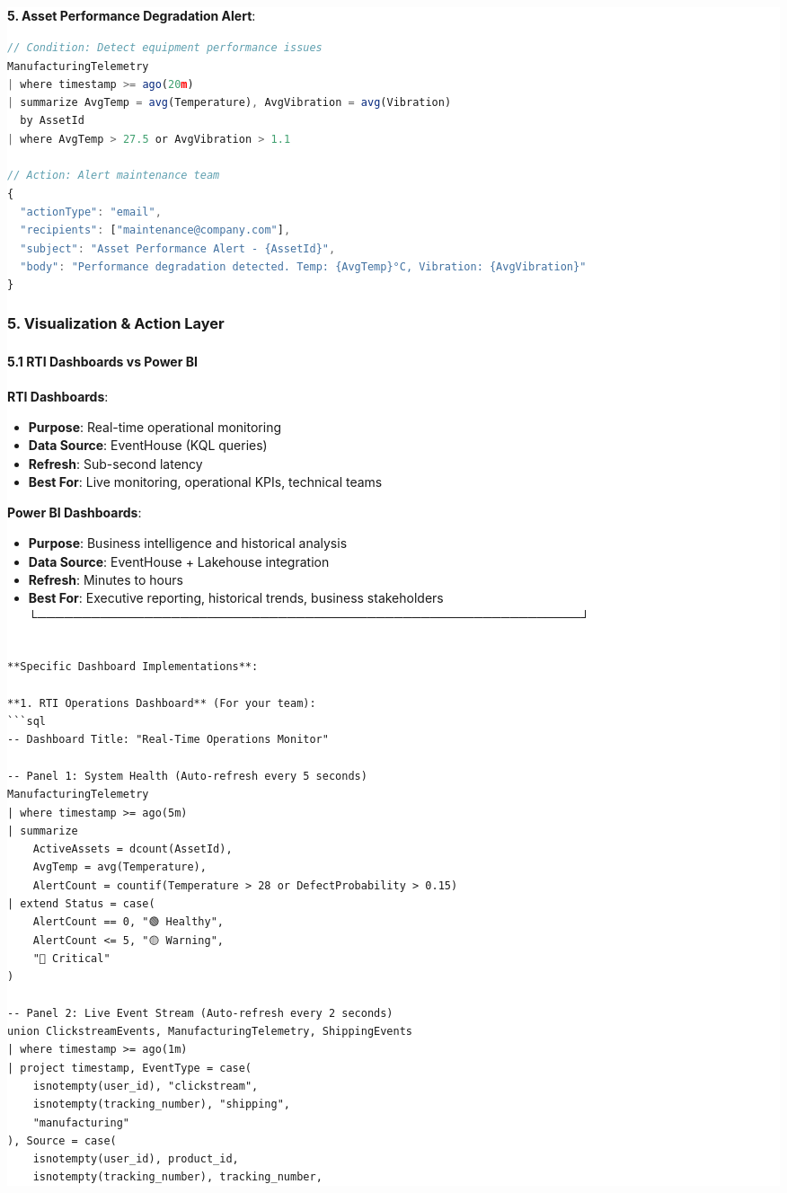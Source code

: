 **5. Asset Performance Degradation Alert**:
```javascript
// Condition: Detect equipment performance issues
ManufacturingTelemetry
| where timestamp >= ago(20m)
| summarize AvgTemp = avg(Temperature), AvgVibration = avg(Vibration)
  by AssetId
| where AvgTemp > 27.5 or AvgVibration > 1.1

// Action: Alert maintenance team
{
  "actionType": "email", 
  "recipients": ["maintenance@company.com"],
  "subject": "Asset Performance Alert - {AssetId}",
  "body": "Performance degradation detected. Temp: {AvgTemp}°C, Vibration: {AvgVibration}"
}
```

### 5. Visualization & Action Layer

#### 5.1 RTI Dashboards vs Power BI

**RTI Dashboards**:
- **Purpose**: Real-time operational monitoring
- **Data Source**: EventHouse (KQL queries)
- **Refresh**: Sub-second latency
- **Best For**: Live monitoring, operational KPIs, technical teams

**Power BI Dashboards**:
- **Purpose**: Business intelligence and historical analysis  
- **Data Source**: EventHouse + Lakehouse integration
- **Refresh**: Minutes to hours
- **Best For**: Executive reporting, historical trends, business stakeholders
└─────────────────────────────────────────────────────────────┘
```

**Specific Dashboard Implementations**:

**1. RTI Operations Dashboard** (For your team):
```sql
-- Dashboard Title: "Real-Time Operations Monitor"

-- Panel 1: System Health (Auto-refresh every 5 seconds)
ManufacturingTelemetry
| where timestamp >= ago(5m)
| summarize 
    ActiveAssets = dcount(AssetId),
    AvgTemp = avg(Temperature),
    AlertCount = countif(Temperature > 28 or DefectProbability > 0.15)
| extend Status = case(
    AlertCount == 0, "🟢 Healthy",
    AlertCount <= 5, "🟡 Warning", 
    "🔴 Critical"
)

-- Panel 2: Live Event Stream (Auto-refresh every 2 seconds)  
union ClickstreamEvents, ManufacturingTelemetry, ShippingEvents
| where timestamp >= ago(1m)
| project timestamp, EventType = case(
    isnotempty(user_id), "clickstream",
    isnotempty(tracking_number), "shipping",
    "manufacturing"  
), Source = case(
    isnotempty(user_id), product_id,
    isnotempty(tracking_number), tracking_number,
```